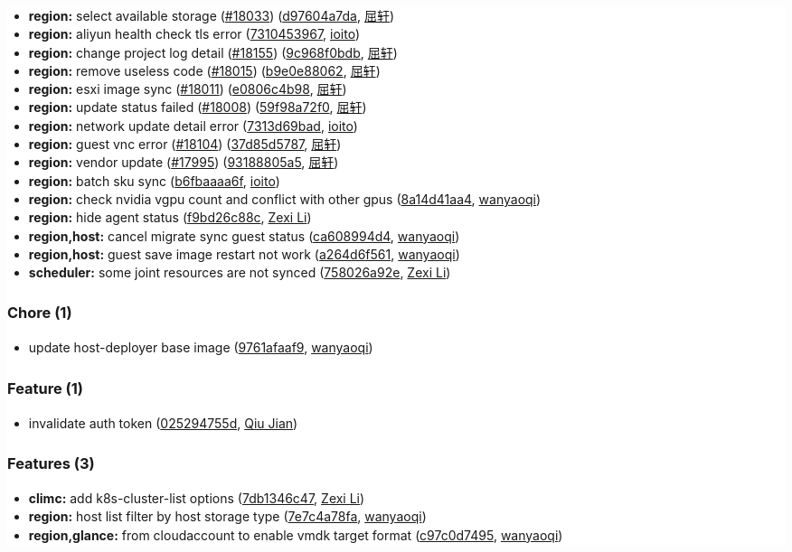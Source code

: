 - **region:** select available storage ([#18033](https://github.com/yunionio/cloudpods/issues/18033)) ([d97604a7da](https://github.com/yunionio/cloudpods/commit/d97604a7dae4d3913895b4271092650c8013a8fe), [屈轩](mailto:qu_xuan@icloud.com))
- **region:** aliyun health check tls error ([7310453967](https://github.com/yunionio/cloudpods/commit/7310453967b0d0b7b4578708b90cc15ec96a58ba), [ioito](mailto:qu_xuan@icloud.com))
- **region:** change project log detail ([#18155](https://github.com/yunionio/cloudpods/issues/18155)) ([9c968f0bdb](https://github.com/yunionio/cloudpods/commit/9c968f0bdb832a1ddcf6bf0083a2d623fef87064), [屈轩](mailto:qu_xuan@icloud.com))
- **region:** remove useless code ([#18015](https://github.com/yunionio/cloudpods/issues/18015)) ([b9e0e88062](https://github.com/yunionio/cloudpods/commit/b9e0e88062c1c3de9e2d8abb21a3c6e8f95bd6a6), [屈轩](mailto:qu_xuan@icloud.com))
- **region:** esxi image sync ([#18011](https://github.com/yunionio/cloudpods/issues/18011)) ([e0806c4b98](https://github.com/yunionio/cloudpods/commit/e0806c4b98561a30746ca77d31bf550f3c0be83f), [屈轩](mailto:qu_xuan@icloud.com))
- **region:** update status failed ([#18008](https://github.com/yunionio/cloudpods/issues/18008)) ([59f98a72f0](https://github.com/yunionio/cloudpods/commit/59f98a72f0574533e963e640b4901cfb04a609f9), [屈轩](mailto:qu_xuan@icloud.com))
- **region:** network update detail error ([7313d69bad](https://github.com/yunionio/cloudpods/commit/7313d69badb6f89879b4bd3d2c6fc34551c01f3b), [ioito](mailto:qu_xuan@icloud.com))
- **region:** guest vnc error ([#18104](https://github.com/yunionio/cloudpods/issues/18104)) ([37d85d5787](https://github.com/yunionio/cloudpods/commit/37d85d578700a5ca1e8aa4a508d5ab7e7a40ca5b), [屈轩](mailto:qu_xuan@icloud.com))
- **region:** vendor update ([#17995](https://github.com/yunionio/cloudpods/issues/17995)) ([93188805a5](https://github.com/yunionio/cloudpods/commit/93188805a5e37a66d7fb845dea68d9f311d6ec6a), [屈轩](mailto:qu_xuan@icloud.com))
- **region:** batch sku sync ([b6fbaaaa6f](https://github.com/yunionio/cloudpods/commit/b6fbaaaa6fc5557423bb6cd06ceba7db0901dbb7), [ioito](mailto:qu_xuan@icloud.com))
- **region:** check nvidia vgpu count and conflict with other gpus ([8a14d41aa4](https://github.com/yunionio/cloudpods/commit/8a14d41aa428a2b40b8ec089d9e80cebf2024adb), [wanyaoqi](mailto:d3lx.yq@gmail.com))
- **region:** hide agent status ([f9bd26c88c](https://github.com/yunionio/cloudpods/commit/f9bd26c88c9b57339777e8fe1e2ece3f35f0f6c1), [Zexi Li](mailto:zexi.li@icloud.com))
- **region,host:** cancel migrate sync guest status ([ca608994d4](https://github.com/yunionio/cloudpods/commit/ca608994d4b510b8280b632a506c2211953ebde9), [wanyaoqi](mailto:d3lx.yq@gmail.com))
- **region,host:** guest save image restart not work ([a264d6f561](https://github.com/yunionio/cloudpods/commit/a264d6f561b6065836b6accf5f33dbd3786ff209), [wanyaoqi](mailto:d3lx.yq@gmail.com))
- **scheduler:** some joint resources are not synced ([758026a92e](https://github.com/yunionio/cloudpods/commit/758026a92eb93cf0dd30424cdfae22750590c902), [Zexi Li](mailto:zexi.li@icloud.com))

### Chore (1)
- update host-deployer base image ([9761afaaf9](https://github.com/yunionio/cloudpods/commit/9761afaaf964fc8dd4baa39f1cfa917d3bababf8), [wanyaoqi](mailto:d3lx.yq@gmail.com))

### Feature (1)
- invalidate auth token ([025294755d](https://github.com/yunionio/cloudpods/commit/025294755de1e132d939c2f029fee6a074d96550), [Qiu Jian](mailto:qiujian@yunionyun.com))

### Features (3)
- **climc:** add k8s-cluster-list options ([7db1346c47](https://github.com/yunionio/cloudpods/commit/7db1346c47cc6c4363a661b767f15cd38ee4211c), [Zexi Li](mailto:zexi.li@icloud.com))
- **region:** host list filter by host storage type ([7e7c4a78fa](https://github.com/yunionio/cloudpods/commit/7e7c4a78fa88c4a6f9c338ff3b0647ac60a3cea5), [wanyaoqi](mailto:d3lx.yq@gmail.com))
- **region,glance:** from cloudaccount to enable vmdk target format ([c97c0d7495](https://github.com/yunionio/cloudpods/commit/c97c0d7495c4581b24b4195359b0b855a9579881), [wanyaoqi](mailto:d3lx.yq@gmail.com))
